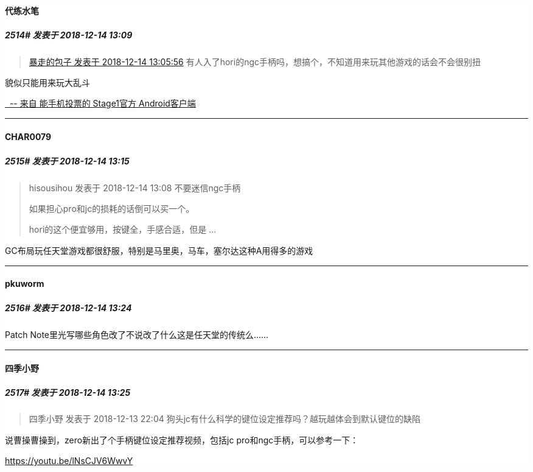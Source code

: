 ####  代练水笔  
##### 2514#       发表于 2018-12-14 13:09



<blockquote><a href="httphttps://bbs.saraba1st.com/2b/forum.php?mod=redirect&amp;goto=findpost&amp;pid=41941024&amp;ptid=1755649" target="_blank">暴走的包子 发表于 2018-12-14 13:05:56</a>
有人入了hori的ngc手柄吗，想搞个，不知道用来玩其他游戏的话会不会很别扭</blockquote>貌似只能用来玩大乱斗

[  -- 来自 能手机投票的 Stage1官方 Android客户端](https://www.coolapk.com/apk/140634)







-----

####  CHAR0079  
##### 2515#       发表于 2018-12-14 13:15



<blockquote>hisousihou 发表于 2018-12-14 13:08
不要迷信ngc手柄

如果担心pro和jc的损耗的话倒可以买一个。

hori的这个便宜够用，按键全，手感合适，但是 ...</blockquote>
GC布局玩任天堂游戏都很舒服，特别是马里奥，马车，塞尔达这种A用得多的游戏







-----

####  pkuworm  
##### 2516#       发表于 2018-12-14 13:24




Patch Note里光写哪些角色改了不说改了什么这是任天堂的传统么……







-----

####  四季小野  
##### 2517#       发表于 2018-12-14 13:25



<blockquote>四季小野 发表于 2018-12-13 22:04
狗头jc有什么科学的键位设定推荐吗？越玩越体会到默认键位的缺陷</blockquote>
说曹操曹操到，zero新出了个手柄键位设定推荐视频，包括jc pro和ngc手柄，可以参考一下：


https://youtu.be/lNsCJV6WwvY

